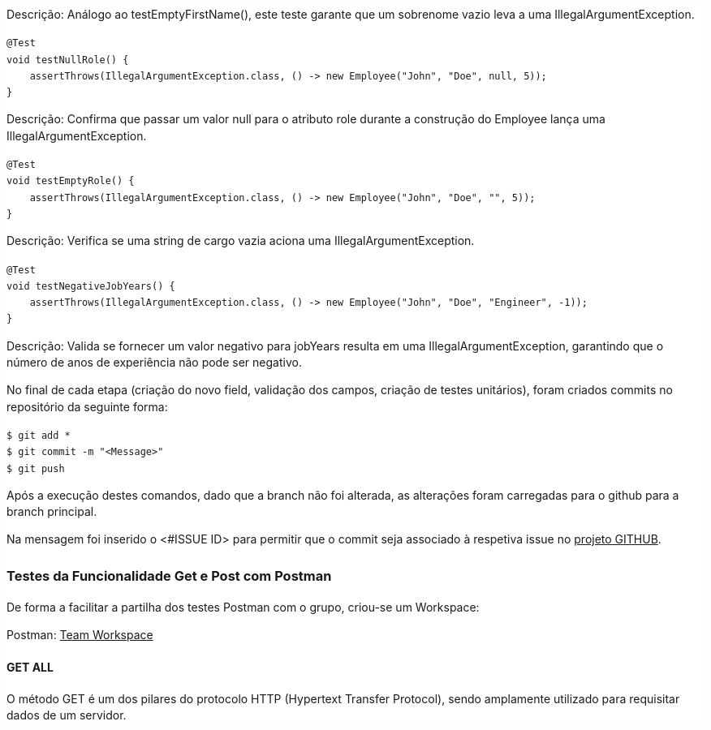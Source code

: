 Descrição: Análogo ao testEmptyFirstName(), este teste garante que um sobrenome vazio leva a uma
IllegalArgumentException.

    @Test
    void testNullRole() {
        assertThrows(IllegalArgumentException.class, () -> new Employee("John", "Doe", null, 5));
    }

Descrição: Confirma que passar um valor null para o atributo role durante a construção do Employee lança uma
IllegalArgumentException.

    @Test
    void testEmptyRole() {
        assertThrows(IllegalArgumentException.class, () -> new Employee("John", "Doe", "", 5));
    }

Descrição: Verifica se uma string de cargo vazia aciona uma IllegalArgumentException.

    @Test
    void testNegativeJobYears() {
        assertThrows(IllegalArgumentException.class, () -> new Employee("John", "Doe", "Engineer", -1));
    }

Descrição: Valida se fornecer um valor negativo para jobYears resulta em uma IllegalArgumentException, garantindo que o
número de anos de experiência não pode ser negativo.

No final de cada etapa (criação do novo field, validação dos campos, criação de testes unitários), foram criados commits
no repositório da seguinte forma:

    $ git add *
    $ git commit -m "<Message>"
    $ git push

Após a execução destes comandos, dado que a branch não foi alterada, as alterações foram carregadas para o github para a
branch principal.

Na mensagem foi inserido o <#ISSUE ID> para permitir que o commit seja associado à respetiva issue
no  [projeto GITHUB](https://github.com/users/isep-antoniodanielbf/projects/1).

### Testes da Funcionalidade Get e Post com Postman

De forma a facilitar a partilha dos testes Postman com o grupo, criou-se um Workspace:

Postman: [Team Workspace](https://cogsi2425-04.postman.co/workspace/COGSI2425-04-Workspace~55bbdaf7-0e6e-49e0-ae99-68c6b991c1bd/collection/38664210-d336b2b7-38cc-4954-a2e0-599a60eecb5d?action=share&creator=38664210)

#### GET ALL

O método GET é um dos pilares do protocolo HTTP (Hypertext Transfer Protocol), sendo amplamente utilizado para
requisitar dados de um servidor.

